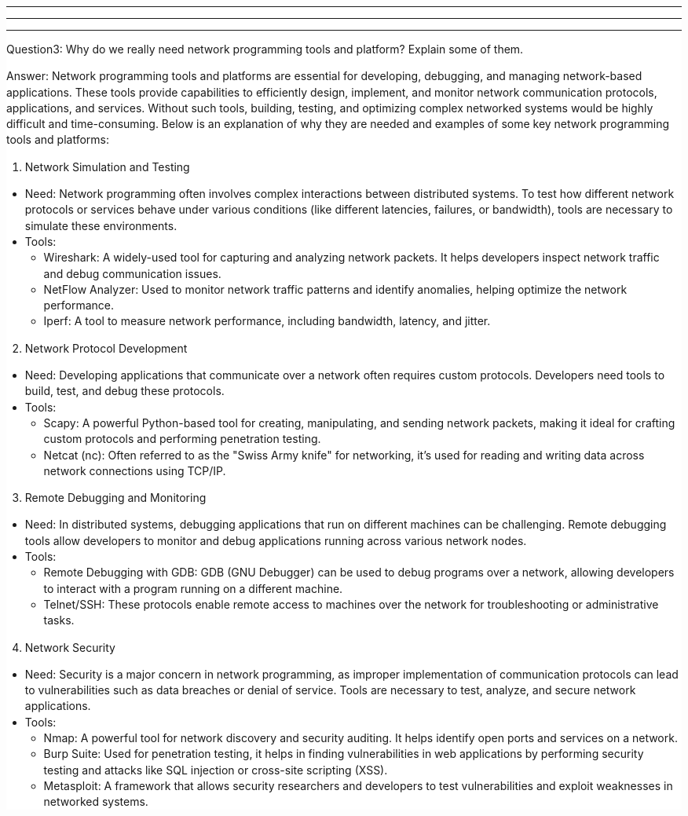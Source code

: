 
---------------------------------------------------------------------------------------------------------------------------------------------------------------------------------------
---------------------------------------------------------------------------------------------------------------------------------------------------------------------------------------
---------------------------------------------------------------------------------------------------------------------------------------------------------------------------------------

Question3: Why do we really need network programming tools and platform? Explain some of them.

Answer:
Network programming tools and platforms are essential for developing, debugging, and managing network-based applications. These tools provide capabilities to efficiently design, implement, and monitor network communication protocols, applications, and services. Without such tools, building, testing, and optimizing complex networked systems would be highly difficult and time-consuming. Below is an explanation of why they are needed and examples of some key network programming tools and platforms:
1. Network Simulation and Testing
* Need: Network programming often involves complex interactions between distributed systems. To test how different network protocols or services behave under various conditions (like different latencies, failures, or bandwidth), tools are necessary to simulate these environments.
* Tools:
    * Wireshark: A widely-used tool for capturing and analyzing network packets. It helps developers inspect network traffic and debug communication issues.
    * NetFlow Analyzer: Used to monitor network traffic patterns and identify anomalies, helping optimize the network performance.
    * Iperf: A tool to measure network performance, including bandwidth, latency, and jitter.

2. Network Protocol Development
* Need: Developing applications that communicate over a network often requires custom protocols. Developers need tools to build, test, and debug these protocols.
* Tools:
    * Scapy: A powerful Python-based tool for creating, manipulating, and sending network packets, making it ideal for crafting custom protocols and performing penetration testing.
    * Netcat (nc): Often referred to as the "Swiss Army knife" for networking, it’s used for reading and writing data across network connections using TCP/IP.

3. Remote Debugging and Monitoring
* Need: In distributed systems, debugging applications that run on different machines can be challenging. Remote debugging tools allow developers to monitor and debug applications running across various network nodes.
* Tools:
    * Remote Debugging with GDB: GDB (GNU Debugger) can be used to debug programs over a network, allowing developers to interact with a program running on a different machine.
    * Telnet/SSH: These protocols enable remote access to machines over the network for troubleshooting or administrative tasks.

4. Network Security
* Need: Security is a major concern in network programming, as improper implementation of communication protocols can lead to vulnerabilities such as data breaches or denial of service. Tools are necessary to test, analyze, and secure network applications.
* Tools:
    * Nmap: A powerful tool for network discovery and security auditing. It helps identify open ports and services on a network.
    * Burp Suite: Used for penetration testing, it helps in finding vulnerabilities in web applications by performing security testing and attacks like SQL injection or cross-site scripting (XSS).
    * Metasploit: A framework that allows security researchers and developers to test vulnerabilities and exploit weaknesses in networked systems.
